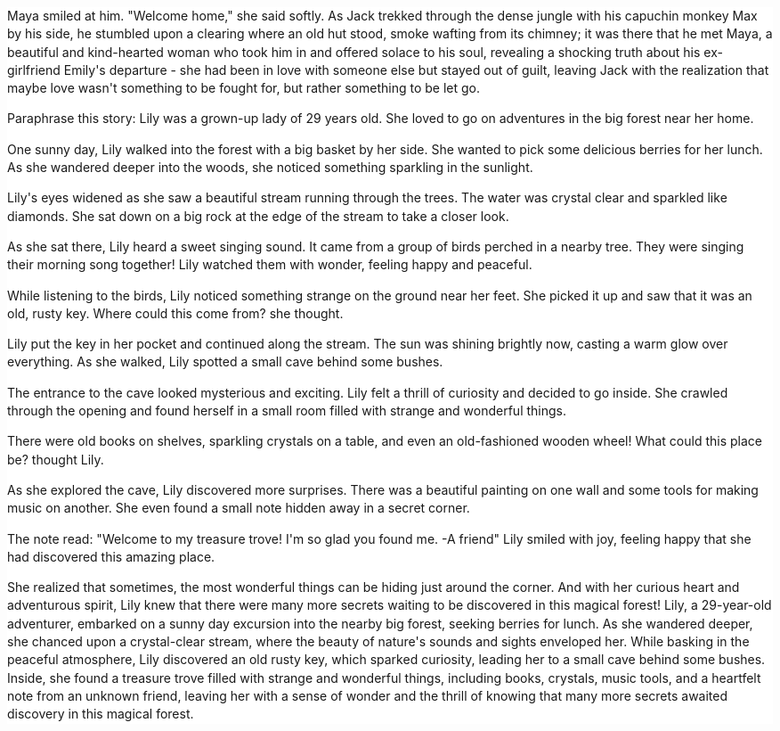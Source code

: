 Maya smiled at him. "Welcome home," she said softly.
<start>As Jack trekked through the dense jungle with his capuchin monkey Max by his side, he stumbled upon a clearing where an old hut stood, smoke wafting from its chimney; it was there that he met Maya, a beautiful and kind-hearted woman who took him in and offered solace to his soul, revealing a shocking truth about his ex-girlfriend Emily's departure - she had been in love with someone else but stayed out of guilt, leaving Jack with the realization that maybe love wasn't something to be fought for, but rather something to be let go.
<end>

Paraphrase this story:
Lily was a grown-up lady of 29 years old. She loved to go on adventures in the big forest near her home.

One sunny day, Lily walked into the forest with a big basket by her side. She wanted to pick some delicious berries for her lunch. As she wandered deeper into the woods, she noticed something sparkling in the sunlight.

Lily's eyes widened as she saw a beautiful stream running through the trees. The water was crystal clear and sparkled like diamonds. She sat down on a big rock at the edge of the stream to take a closer look.

As she sat there, Lily heard a sweet singing sound. It came from a group of birds perched in a nearby tree. They were singing their morning song together! Lily watched them with wonder, feeling happy and peaceful.

While listening to the birds, Lily noticed something strange on the ground near her feet. She picked it up and saw that it was an old, rusty key. Where could this come from? she thought.

Lily put the key in her pocket and continued along the stream. The sun was shining brightly now, casting a warm glow over everything. As she walked, Lily spotted a small cave behind some bushes.

The entrance to the cave looked mysterious and exciting. Lily felt a thrill of curiosity and decided to go inside. She crawled through the opening and found herself in a small room filled with strange and wonderful things.

There were old books on shelves, sparkling crystals on a table, and even an old-fashioned wooden wheel! What could this place be? thought Lily.

As she explored the cave, Lily discovered more surprises. There was a beautiful painting on one wall and some tools for making music on another. She even found a small note hidden away in a secret corner.

The note read: "Welcome to my treasure trove! I'm so glad you found me. -A friend" Lily smiled with joy, feeling happy that she had discovered this amazing place.

She realized that sometimes, the most wonderful things can be hiding just around the corner. And with her curious heart and adventurous spirit, Lily knew that there were many more secrets waiting to be discovered in this magical forest!
<start>Lily, a 29-year-old adventurer, embarked on a sunny day excursion into the nearby big forest, seeking berries for lunch. As she wandered deeper, she chanced upon a crystal-clear stream, where the beauty of nature's sounds and sights enveloped her. While basking in the peaceful atmosphere, Lily discovered an old rusty key, which sparked curiosity, leading her to a small cave behind some bushes. Inside, she found a treasure trove filled with strange and wonderful things, including books, crystals, music tools, and a heartfelt note from an unknown friend, leaving her with a sense of wonder and the thrill of knowing that many more secrets awaited discovery in this magical forest.
<end>
